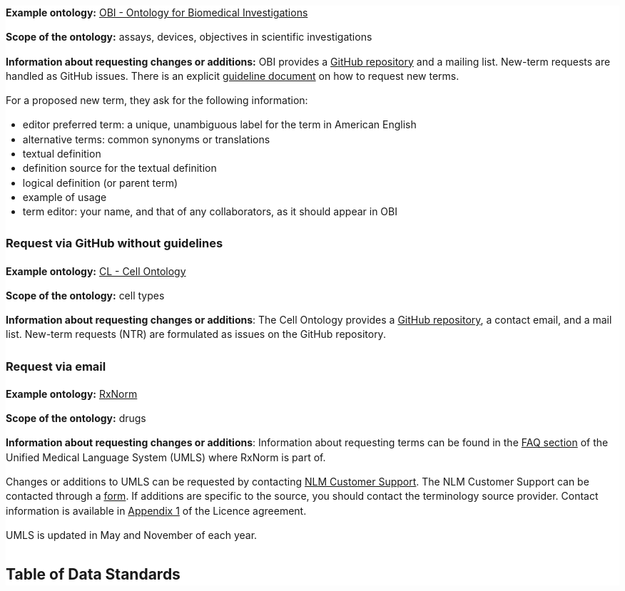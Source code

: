 **Example ontology:**
[OBI - Ontology for Biomedical Investigations](http://obi-ontology.org/)

**Scope of the ontology:**
assays, devices, objectives in scientific investigations

**Information about requesting changes or additions:** 
OBI provides a [GitHub repository](https://github.com/obi-ontology/obi) and a mailing list. New-term requests are handled as GitHub issues. There is an explicit [guideline document](http://obi-ontology.org/page/OBI_term_guidelines) on how to request new terms.

For a proposed new term, they ask for the following information:
* editor preferred term: a unique, unambiguous label for the term in American English
* alternative terms: common synonyms or translations
* textual definition
* definition source for the textual definition
* logical definition (or parent term)
* example of usage
* term editor: your name, and that of any collaborators, as it should appear in OBI

### Request via GitHub without guidelines

**Example ontology:**
[CL - Cell Ontology](http://obofoundry.org/ontology/cl.html)

**Scope of the ontology:**
cell types

**Information about requesting changes or additions**:
The Cell Ontology provides a [GitHub repository](https://github.com/obophenotype/cell-ontology), a contact email, and a mail list. New-term requests (NTR) are formulated as issues on the GitHub repository. 

### Request via email

**Example ontology:**
[RxNorm](https://www.nlm.nih.gov/research/umls/rxnorm/index.html)

**Scope of the ontology:**
drugs

**Information about requesting changes or additions**:
Information about requesting terms can be found in the [FAQ section](https://www.nlm.nih.gov/research/umls/faq_main.html) of the Unified Medical Language System (UMLS) where RxNorm is part of.  

Changes or additions to UMLS can be requested by contacting [NLM Customer Support](https://support.nlm.nih.gov). The NLM Customer Support can be contacted through a [form](https://support.nlm.nih.gov/support/create-case/). If additions are specific to the source, you should contact the terminology source provider. Contact information is available in [Appendix 1](https://www.nlm.nih.gov/research/umls/knowledge_sources/metathesaurus/release/license_agreement_appendix.html) of the Licence agreement.

UMLS is updated in May and November of each year.


## Table of Data Standards
